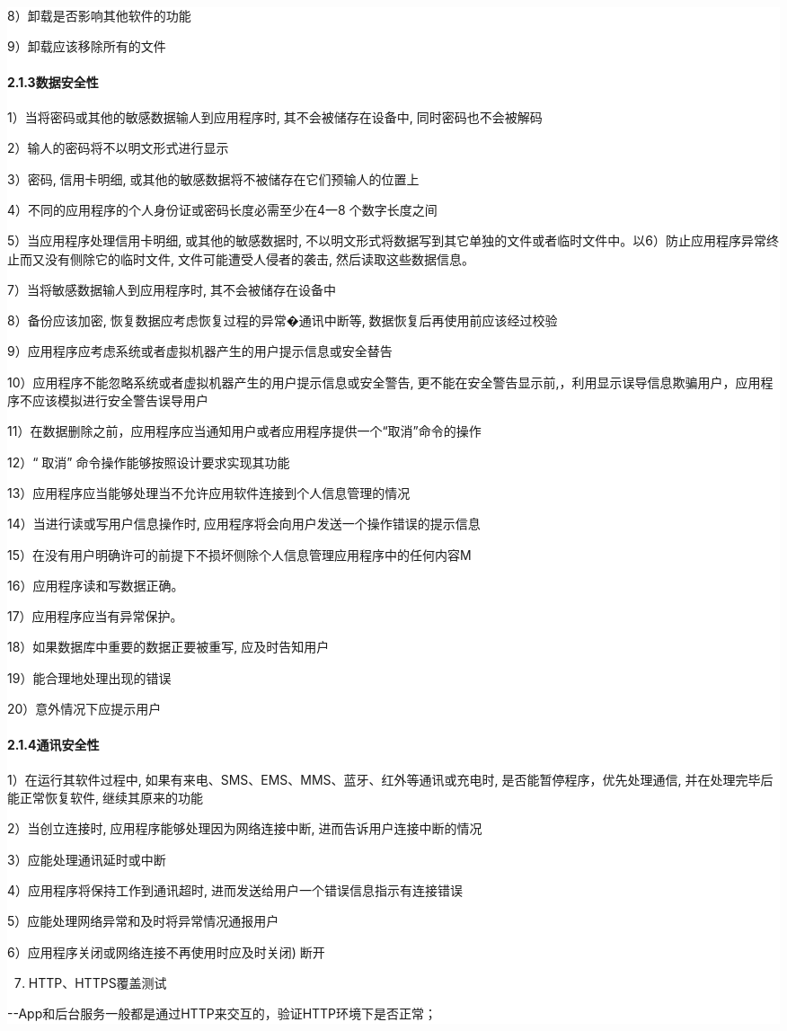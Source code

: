8）卸载是否影响其他软件的功能

9）卸载应该移除所有的文件

 

#### 2.1.3数据安全性

1）当将密码或其他的敏感数据输人到应用程序时, 其不会被储存在设备中, 同时密码也不会被解码

2）输人的密码将不以明文形式进行显示

3）密码, 信用卡明细, 或其他的敏感数据将不被储存在它们预输人的位置上

4）不同的应用程序的个人身份证或密码长度必需至少在4一8 个数字长度之间

5）当应用程序处理信用卡明细, 或其他的敏感数据时, 不以明文形式将数据写到其它单独的文件或者临时文件中。以6）防止应用程序异常终止而又没有侧除它的临时文件, 文件可能遭受人侵者的袭击, 然后读取这些数据信息。

7）当将敏感数据输人到应用程序时, 其不会被储存在设备中

8）备份应该加密, 恢复数据应考虑恢复过程的异常�通讯中断等, 数据恢复后再使用前应该经过校验

9）应用程序应考虑系统或者虚拟机器产生的用户提示信息或安全替告

10）应用程序不能忽略系统或者虚拟机器产生的用户提示信息或安全警告, 更不能在安全警告显示前,，利用显示误导信息欺骗用户，应用程序不应该模拟进行安全警告误导用户

11）在数据删除之前，应用程序应当通知用户或者应用程序提供一个“取消”命令的操作

12）“ 取消” 命令操作能够按照设计要求实现其功能

13）应用程序应当能够处理当不允许应用软件连接到个人信息管理的情况

14）当进行读或写用户信息操作时, 应用程序将会向用户发送一个操作错误的提示信息

15）在没有用户明确许可的前提下不损坏侧除个人信息管理应用程序中的任何内容Μ

16）应用程序读和写数据正确。

17）应用程序应当有异常保护。

18）如果数据库中重要的数据正要被重写, 应及时告知用户

19）能合理地处理出现的错误

20）意外情况下应提示用户

 

#### 2.1.4通讯安全性

1）在运行其软件过程中, 如果有来电、SMS、EMS、MMS、蓝牙、红外等通讯或充电时, 是否能暂停程序，优先处理通信, 并在处理完毕后能正常恢复软件, 继续其原来的功能

2）当创立连接时, 应用程序能够处理因为网络连接中断, 进而告诉用户连接中断的情况

3）应能处理通讯延时或中断

4）应用程序将保持工作到通讯超时, 进而发送给用户一个错误信息指示有连接错误

5）应能处理网络异常和及时将异常情况通报用户

6）应用程序关闭或网络连接不再使用时应及时关闭) 断开

7) HTTP、HTTPS覆盖测试

--App和后台服务一般都是通过HTTP来交互的，验证HTTP环境下是否正常；
